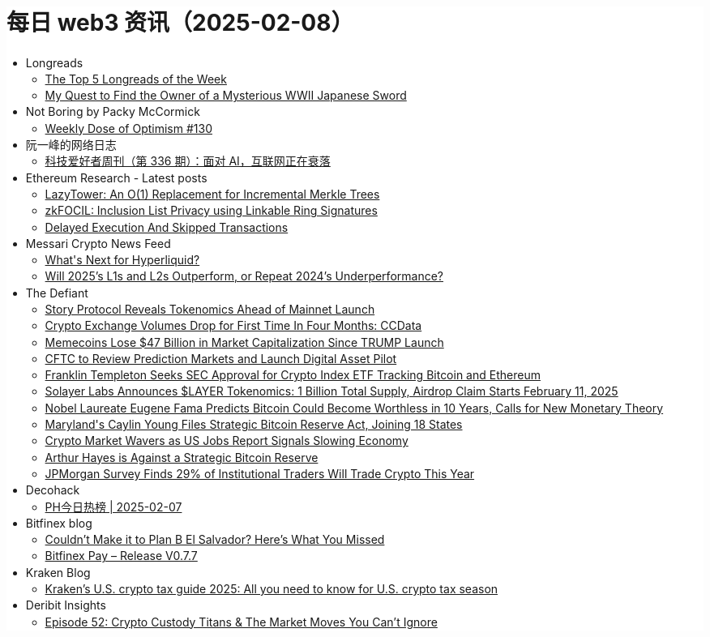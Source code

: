 # 每日 web3 资讯（2025-02-08）

- Longreads
  - [The Top 5 Longreads of the Week](https://longreads.com/2025/02/07/longreads-top-5-549/)
  - [My Quest to Find the Owner of a Mysterious WWII Japanese Sword](https://longreads.com/2025/02/06/my-quest-to-find-the-owner-of-a-mysterious-wwii-japanese-sword/)
- Not Boring by Packy McCormick
  - [Weekly Dose of Optimism #130](https://www.notboring.co/p/weekly-dose-of-optimism-130)
- 阮一峰的网络日志
  - [科技爱好者周刊（第 336 期）：面对 AI，互联网正在衰落](http://www.ruanyifeng.com/blog/2025/02/weekly-issue-336.html)
- Ethereum Research - Latest posts
  - [LazyTower: An O(1) Replacement for Incremental Merkle Trees](https://ethresear.ch/t/lazytower-an-o-1-replacement-for-incremental-merkle-trees/21683#post_2)
  - [zkFOCIL: Inclusion List Privacy using Linkable Ring Signatures](https://ethresear.ch/t/zkfocil-inclusion-list-privacy-using-linkable-ring-signatures/21688#post_3)
  - [Delayed Execution And Skipped Transactions](https://ethresear.ch/t/delayed-execution-and-skipped-transactions/21677#post_17)
- Messari Crypto News Feed
  - [What's Next for Hyperliquid?](https://messari.io/article/what-s-next-for-hyperliquid)
  - [Will 2025’s L1s and L2s Outperform, or Repeat 2024’s Underperformance?](https://messari.io/article/analyst-discussion-will-2025-s-l1s-and-l2s-outperform-or-repeat-2024-s-underperformance)
- The Defiant
  - [Story Protocol Reveals Tokenomics Ahead of Mainnet Launch](https://thedefiant.io/news/blockchains/story-protocol-reveals-tokenomics-ahead-of-mainnet-launch)
  - [Crypto Exchange Volumes Drop for First Time In Four Months: CCData](https://thedefiant.io/news/cefi/crypto-exchange-volumes-drop-for-first-time-in-four-months-ccdata)
  - [Memecoins Lose $47 Billion in Market Capitalization Since TRUMP Launch](https://thedefiant.io/news/markets/memecoins-lose-usd47-billion-in-market-capitalization-since-trump-launch)
  - [CFTC to Review Prediction Markets and Launch Digital Asset Pilot](https://thedefiant.io/news/regulation/cftc-to-review-prediction-markets-launch-digital-asset-pilot-6ee0398a)
  - [Franklin Templeton Seeks SEC Approval for Crypto Index ETF Tracking Bitcoin and Ethereum](https://thedefiant.io/news/tradfi-and-fintech/franklin-templeton-seeks-sec-approval-crypto-index-etf-tracking-bitcoin-ethereum-ee9f748f)
  - [Solayer Labs Announces $LAYER Tokenomics: 1 Billion Total Supply, Airdrop Claim Starts February 11, 2025](https://thedefiant.io/news/defi/solayer-labs-announces-layer-tokenomics-1-billion-total-supply-airdrop-claim-11-6d544b4c)
  - [Nobel Laureate Eugene Fama Predicts Bitcoin Could Become Worthless in 10 Years, Calls for New Monetary Theory](https://thedefiant.io/news/research-and-opinion/nobel-laureate-eugene-fama-predicts-bitcoin-worthless-10-years-calls-new-theory-d0772bf0)
  - [Maryland's Caylin Young Files Strategic Bitcoin Reserve Act, Joining 18 States](https://thedefiant.io/news/regulation/maryland-s-caylin-young-files-strategic-bitcoin-reserve-act-joining-18-states-e4185dd4)
  - [Crypto Market Wavers as US Jobs Report Signals Slowing Economy](https://thedefiant.io/news/markets/crypto-market-wavers-as-us-jobs-report-signals-slowing-economy)
  - [Arthur Hayes is Against a Strategic Bitcoin Reserve](https://thedefiant.io/news/research-and-opinion/arthur-hayes-is-against-a-strategic-bitcoin-reserve)
  - [JPMorgan Survey Finds 29% of Institutional Traders Will Trade Crypto This Year](https://thedefiant.io/news/tradfi-and-fintech/jpmorgan-survey-finds-29-of-institutional-traders-will-trade-crypto-this-year)
- Decohack
  - [PH今日热榜 | 2025-02-07](https://decohack.com/producthunt-daily-2025-02-07/)
- Bitfinex blog
  - [Couldn’t Make it to Plan B El Salvador? Here’s What You Missed](https://blog.bitfinex.com/events/couldnt-make-it-to-plan-b-el-salvador-heres-what-you-missed/)
  - [Bitfinex Pay – Release V0.7.7](https://blog.bitfinex.com/bitfinex-pay/bitfinex-pay-release-v0-7-7/)
- Kraken Blog
  - [Kraken’s U.S. crypto tax guide 2025: All you need to know for U.S. crypto tax season](https://blog.kraken.com/crypto-education/tips-and-explainers/kraken-tax-guide-2025)
- Deribit Insights
  - [Episode 52: Crypto Custody Titans & The Market Moves You Can’t Ignore](https://insights.deribit.com/crypto-options-unplugged/episode-52-crypto-custody-titans-the-market-moves-you-cant-ignore/)